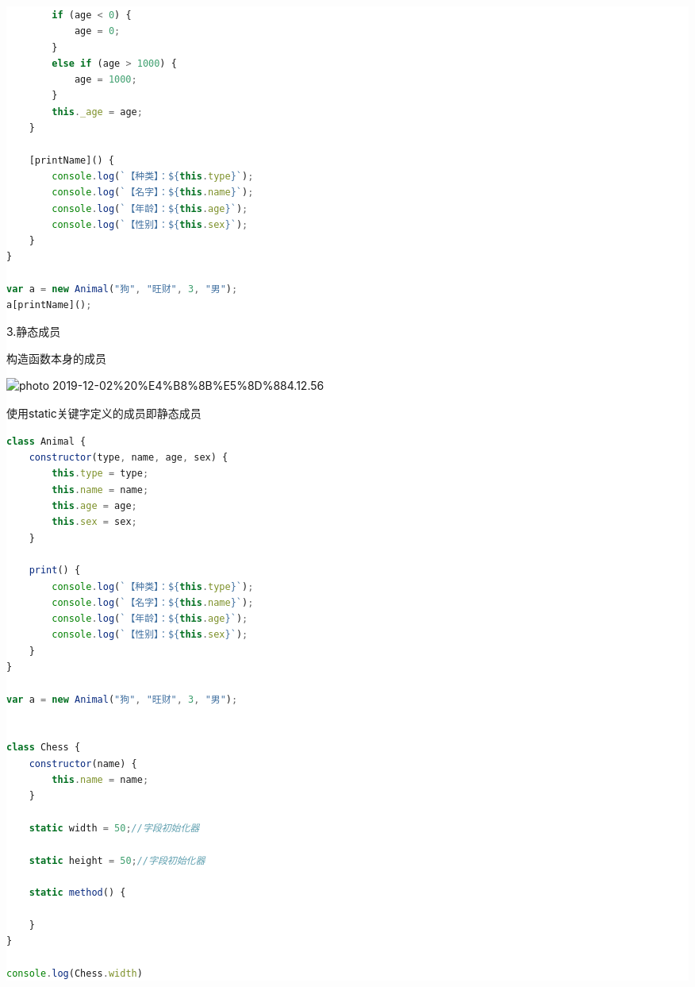 ```js
        if (age < 0) {
            age = 0;
        }
        else if (age > 1000) {
            age = 1000;
        }
        this._age = age;
    }

    [printName]() {
        console.log(`【种类】：${this.type}`);
        console.log(`【名字】：${this.name}`);
        console.log(`【年龄】：${this.age}`);
        console.log(`【性别】：${this.sex}`);
    }
}

var a = new Animal("狗", "旺财", 3, "男");
a[printName]();
```

3.静态成员

构造函数本身的成员



![photo 2019-12-02%20%E4%B8%8B%E5%8D%884.12.56](https://pg12138.oss-cn-beijing.aliyuncs.com/img/in-post/2020-2-10/%E5%B1%8F%E5%B9%95%E5%BF%AB%E7%85%A7%202020-02-10%20%E4%B8%8B%E5%8D%889.52.28.png)

使用static关键字定义的成员即静态成员

```js
class Animal {
    constructor(type, name, age, sex) {
        this.type = type;
        this.name = name;
        this.age = age;
        this.sex = sex;
    }

    print() {
        console.log(`【种类】：${this.type}`);
        console.log(`【名字】：${this.name}`);
        console.log(`【年龄】：${this.age}`);
        console.log(`【性别】：${this.sex}`);
    }
}

var a = new Animal("狗", "旺财", 3, "男");


class Chess {
    constructor(name) {
        this.name = name;
    }

    static width = 50;//字段初始化器

    static height = 50;//字段初始化器

    static method() {

    }
}

console.log(Chess.width)
```